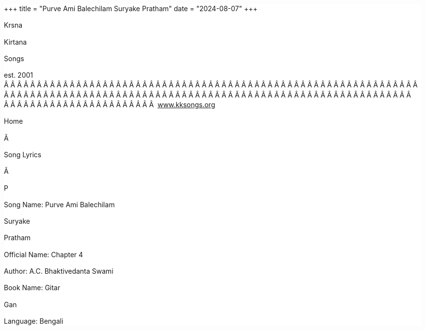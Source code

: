 +++ 
title = "Purve Ami Balechilam Suryake Pratham"
date = "2024-08-07"
+++

Krsna
 
Kirtana
 
Songs

est. 2001
Â Â Â Â Â Â Â Â Â Â Â Â Â Â Â Â Â Â Â Â Â Â Â Â Â Â Â Â Â Â Â Â Â Â Â Â Â Â Â Â Â Â Â Â Â Â Â Â Â Â Â Â Â Â Â Â Â Â Â Â Â Â Â Â Â Â Â Â Â Â Â Â Â Â Â Â Â Â Â Â Â Â Â Â Â Â Â Â Â Â Â Â Â Â Â Â Â Â Â Â Â Â Â Â Â Â Â Â Â Â Â Â Â Â Â Â Â Â Â Â Â Â Â Â Â  
Â Â Â Â Â Â Â Â Â Â Â Â Â Â Â Â Â Â Â Â Â Â Â  
www.kksongs.org








Home


Ã 
 
Song Lyrics
 
Ã 
 
P


Song Name: 
Purve
 Ami 
Balechilam
 
Suryake
 
Pratham


Official Name: Chapter 4


Author: 
A.C. 
Bhaktivedanta
 Swami


Book Name: 
Gitar


Gan


Language: 
Bengali

